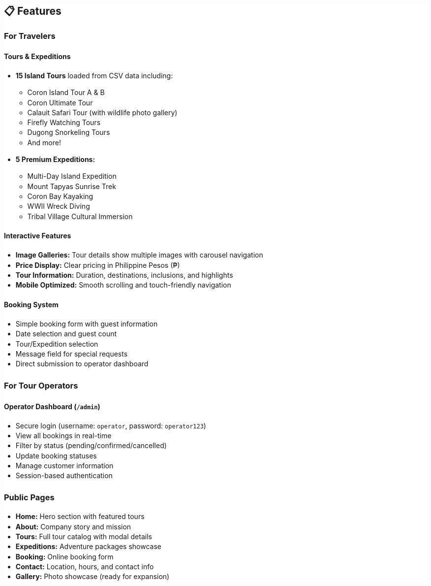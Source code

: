 ## 📋 Features

### For Travelers

#### Tours & Expeditions
- **15 Island Tours** loaded from CSV data including:
  - Coron Island Tour A & B
  - Coron Ultimate Tour
  - Calauit Safari Tour (with wildlife photo gallery)
  - Firefly Watching Tours
  - Dugong Snorkeling Tours
  - And more!
  
- **5 Premium Expeditions:**
  - Multi-Day Island Expedition
  - Mount Tapyas Sunrise Trek
  - Coron Bay Kayaking
  - WWII Wreck Diving
  - Tribal Village Cultural Immersion

#### Interactive Features
- **Image Galleries:** Tour details show multiple images with carousel navigation
- **Price Display:** Clear pricing in Philippine Pesos (₱)
- **Tour Information:** Duration, destinations, inclusions, and highlights
- **Mobile Optimized:** Smooth scrolling and touch-friendly navigation

#### Booking System
- Simple booking form with guest information
- Date selection and guest count
- Tour/Expedition selection
- Message field for special requests
- Direct submission to operator dashboard

### For Tour Operators

#### Operator Dashboard (`/admin`)
- Secure login (username: `operator`, password: `operator123`)
- View all bookings in real-time
- Filter by status (pending/confirmed/cancelled)
- Update booking statuses
- Manage customer information
- Session-based authentication

### Public Pages
- **Home:** Hero section with featured tours
- **About:** Company story and mission
- **Tours:** Full tour catalog with modal details
- **Expeditions:** Adventure packages showcase
- **Booking:** Online booking form
- **Contact:** Location, hours, and contact info
- **Gallery:** Photo showcase (ready for expansion)
